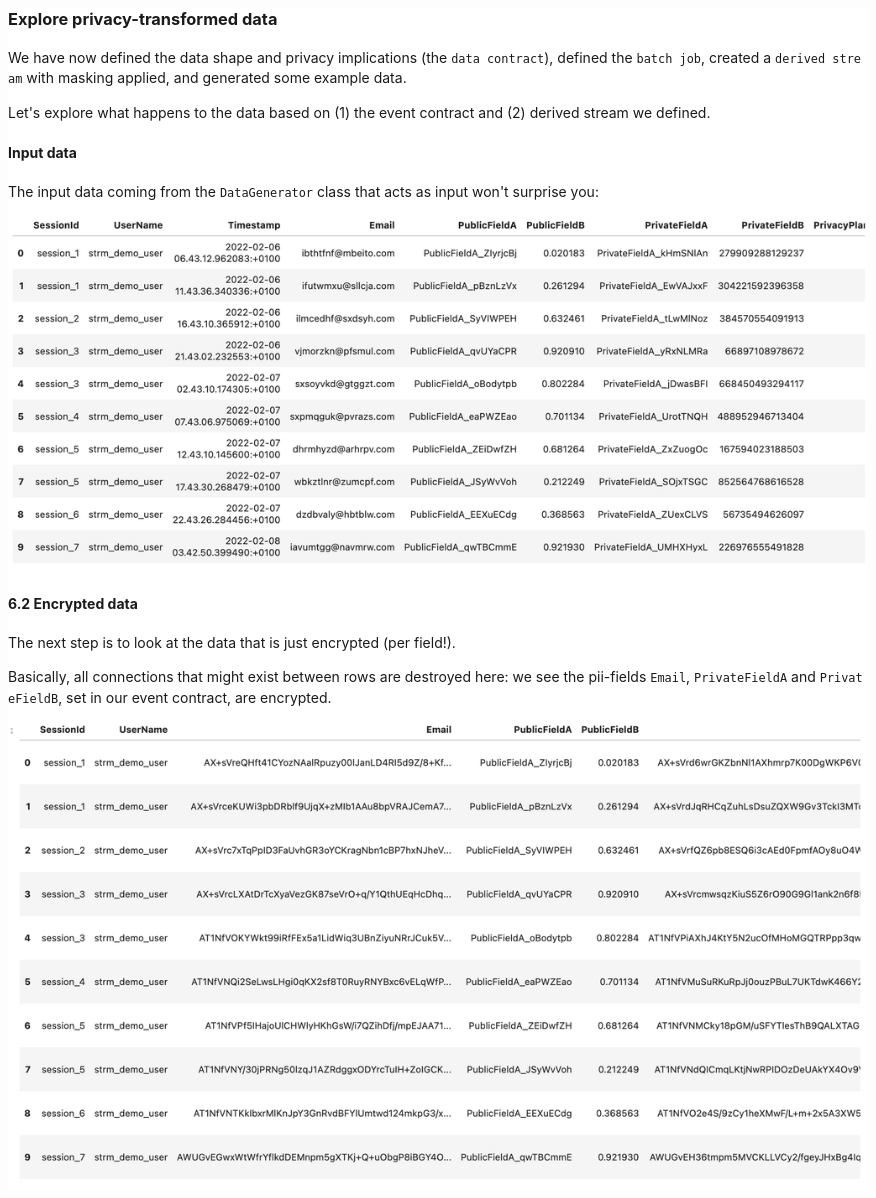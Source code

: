 ### Explore privacy-transformed data

We have now defined the data shape and privacy implications (the `data contract`), defined the `batch job`, created a
`derived stream` with masking applied, and generated some example data.

Let's explore what happens to the data based on (1) the event contract and (2) derived stream we defined.

#### Input data
The input data coming from the `DataGenerator` class that acts as input won't surprise you:

![input data](../images/input-data.png)

#### 6.2 Encrypted data
The next step is to look at the data that is just encrypted (per field!).

Basically, all connections that might exist between rows are destroyed here: we see the pii-fields `Email`,
`PrivateFieldA` and `PrivateFieldB`, set in our event contract, are encrypted.

![encryped data](../images/encrypted-data.png)
